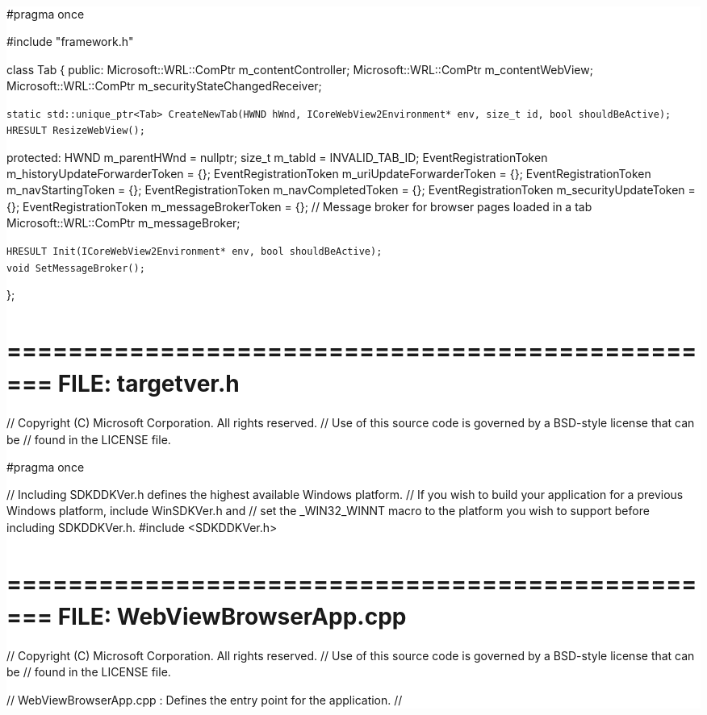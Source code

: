 #pragma once

#include "framework.h"

class Tab
{
public:
    Microsoft::WRL::ComPtr<ICoreWebView2Controller> m_contentController;
    Microsoft::WRL::ComPtr<ICoreWebView2> m_contentWebView;
    Microsoft::WRL::ComPtr<ICoreWebView2DevToolsProtocolEventReceiver> m_securityStateChangedReceiver;

    static std::unique_ptr<Tab> CreateNewTab(HWND hWnd, ICoreWebView2Environment* env, size_t id, bool shouldBeActive);
    HRESULT ResizeWebView();
protected:
    HWND m_parentHWnd = nullptr;
    size_t m_tabId = INVALID_TAB_ID;
    EventRegistrationToken m_historyUpdateForwarderToken = {};
    EventRegistrationToken m_uriUpdateForwarderToken = {};
    EventRegistrationToken m_navStartingToken = {};
    EventRegistrationToken m_navCompletedToken = {};
    EventRegistrationToken m_securityUpdateToken = {};
    EventRegistrationToken m_messageBrokerToken = {};  // Message broker for browser pages loaded in a tab
    Microsoft::WRL::ComPtr<ICoreWebView2WebMessageReceivedEventHandler> m_messageBroker;

    HRESULT Init(ICoreWebView2Environment* env, bool shouldBeActive);
    void SetMessageBroker();
};



================================================
FILE: targetver.h
================================================
// Copyright (C) Microsoft Corporation. All rights reserved.
// Use of this source code is governed by a BSD-style license that can be
// found in the LICENSE file.

#pragma once

// Including SDKDDKVer.h defines the highest available Windows platform.
// If you wish to build your application for a previous Windows platform, include WinSDKVer.h and
// set the _WIN32_WINNT macro to the platform you wish to support before including SDKDDKVer.h.
#include <SDKDDKVer.h>



================================================
FILE: WebViewBrowserApp.cpp
================================================
// Copyright (C) Microsoft Corporation. All rights reserved.
// Use of this source code is governed by a BSD-style license that can be
// found in the LICENSE file.

// WebViewBrowserApp.cpp : Defines the entry point for the application.
//
